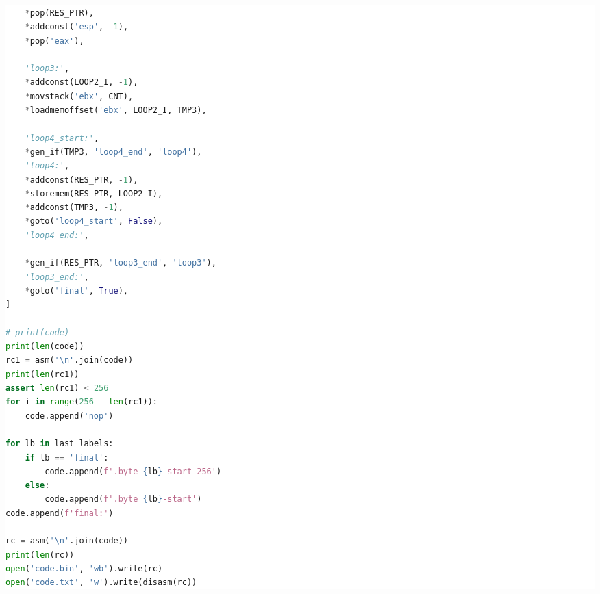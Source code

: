 ```python
    *pop(RES_PTR),
    *addconst('esp', -1),
    *pop('eax'),

    'loop3:',
    *addconst(LOOP2_I, -1),
    *movstack('ebx', CNT),
    *loadmemoffset('ebx', LOOP2_I, TMP3),

    'loop4_start:',
    *gen_if(TMP3, 'loop4_end', 'loop4'),
    'loop4:',
    *addconst(RES_PTR, -1),
    *storemem(RES_PTR, LOOP2_I),
    *addconst(TMP3, -1),
    *goto('loop4_start', False),
    'loop4_end:',

    *gen_if(RES_PTR, 'loop3_end', 'loop3'),
    'loop3_end:',
    *goto('final', True),
]

# print(code)
print(len(code))
rc1 = asm('\n'.join(code))
print(len(rc1))
assert len(rc1) < 256
for i in range(256 - len(rc1)):
    code.append('nop')

for lb in last_labels:
    if lb == 'final':
        code.append(f'.byte {lb}-start-256')
    else:
        code.append(f'.byte {lb}-start')
code.append(f'final:')

rc = asm('\n'.join(code))
print(len(rc))
open('code.bin', 'wb').write(rc)
open('code.txt', 'w').write(disasm(rc))
```

